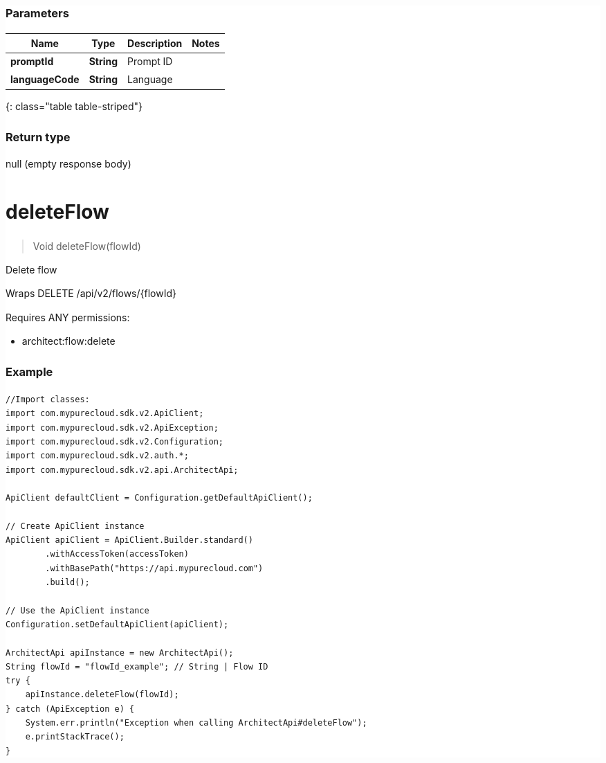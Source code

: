 ### Parameters


| Name | Type | Description  | Notes |
| ------------- | ------------- | ------------- | ------------- |
| **promptId** | **String**| Prompt ID | |
| **languageCode** | **String**| Language | |
{: class="table table-striped"}

### Return type

null (empty response body)

<a name="deleteFlow"></a>

# **deleteFlow**



> Void deleteFlow(flowId)

Delete flow



Wraps DELETE /api/v2/flows/{flowId}  

Requires ANY permissions: 

* architect:flow:delete

### Example

```{"language":"java"}
//Import classes:
import com.mypurecloud.sdk.v2.ApiClient;
import com.mypurecloud.sdk.v2.ApiException;
import com.mypurecloud.sdk.v2.Configuration;
import com.mypurecloud.sdk.v2.auth.*;
import com.mypurecloud.sdk.v2.api.ArchitectApi;

ApiClient defaultClient = Configuration.getDefaultApiClient();

// Create ApiClient instance
ApiClient apiClient = ApiClient.Builder.standard()
		.withAccessToken(accessToken)
		.withBasePath("https://api.mypurecloud.com")
		.build();

// Use the ApiClient instance
Configuration.setDefaultApiClient(apiClient);

ArchitectApi apiInstance = new ArchitectApi();
String flowId = "flowId_example"; // String | Flow ID
try {
    apiInstance.deleteFlow(flowId);
} catch (ApiException e) {
    System.err.println("Exception when calling ArchitectApi#deleteFlow");
    e.printStackTrace();
}
```
